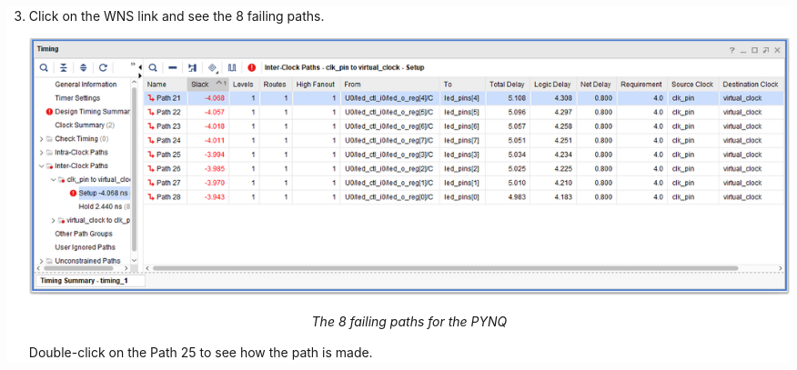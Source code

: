3. Click on the WNS link and see the 8 failing paths.

   <p align="center">
   <img src ="./images/lab2/Fig15.png">
   </p>
   <p align = "center">
   <i>The 8 failing paths for the PYNQ</i>
   </p>

   Double-click on the Path 25 to see how the path is made.

   <p align="center">